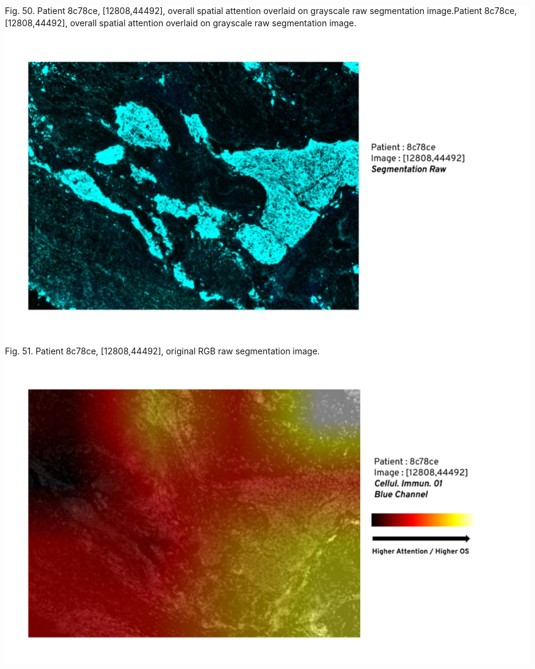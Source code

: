 Fig. 50. Patient 8c78ce, [12808,44492], overall spatial attention overlaid on grayscale raw segmentation image.Patient 8c78ce, [12808,44492], overall spatial attention overlaid on grayscale raw segmentation image.

![Fig. 51. Patient 8c78ce, [12808,44492], original RGB raw segmentation image.](figures/fig051.svg)

Fig. 51. Patient 8c78ce, [12808,44492], original RGB raw segmentation image.

![Fig. 52. Patient 8c78ce, [12808,44492], Cellul. Immun. 01 Blue Channel.](figures/fig052.svg)
